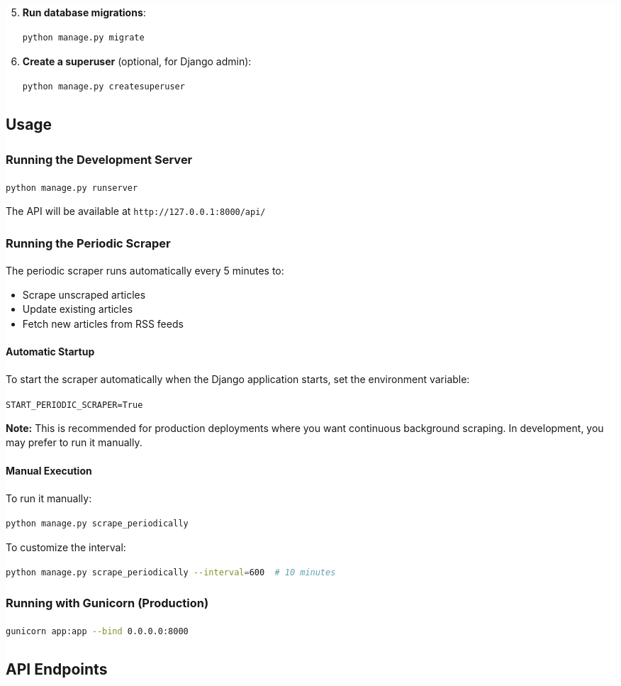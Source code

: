 5. **Run database migrations**:
   ```bash
   python manage.py migrate
   ```

6. **Create a superuser** (optional, for Django admin):
   ```bash
   python manage.py createsuperuser
   ```

## Usage

### Running the Development Server

```bash
python manage.py runserver
```

The API will be available at `http://127.0.0.1:8000/api/`

### Running the Periodic Scraper

The periodic scraper runs automatically every 5 minutes to:
- Scrape unscraped articles
- Update existing articles
- Fetch new articles from RSS feeds

#### Automatic Startup
To start the scraper automatically when the Django application starts, set the environment variable:
```env
START_PERIODIC_SCRAPER=True
```

**Note:** This is recommended for production deployments where you want continuous background scraping. In development, you may prefer to run it manually.

#### Manual Execution
To run it manually:
```bash
python manage.py scrape_periodically
```

To customize the interval:
```bash
python manage.py scrape_periodically --interval=600  # 10 minutes
```

### Running with Gunicorn (Production)

```bash
gunicorn app:app --bind 0.0.0.0:8000
```

## API Endpoints
